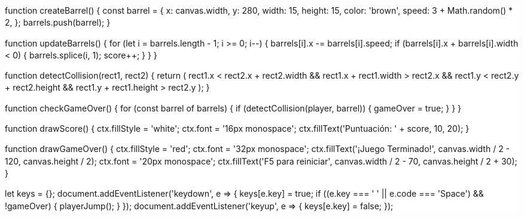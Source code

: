function createBarrel() {
  const barrel = {
    x: canvas.width,
    y: 280,
    width: 15,
    height: 15,
    color: 'brown',
    speed: 3 + Math.random() * 2,
  };
  barrels.push(barrel);
}

function updateBarrels() {
  for (let i = barrels.length - 1; i >= 0; i--) {
    barrels[i].x -= barrels[i].speed;
    if (barrels[i].x + barrels[i].width < 0) {
      barrels.splice(i, 1);
      score++;
    }
  }
}

function detectCollision(rect1, rect2) {
  return (
    rect1.x < rect2.x + rect2.width &&
    rect1.x + rect1.width > rect2.x &&
    rect1.y < rect2.y + rect2.height &&
    rect1.y + rect1.height > rect2.y
  );
}

function checkGameOver() {
  for (const barrel of barrels) {
    if (detectCollision(player, barrel)) {
      gameOver = true;
    }
  }
}

function drawScore() {
  ctx.fillStyle = 'white';
  ctx.font = '16px monospace';
  ctx.fillText('Puntuación: ' + score, 10, 20);
}

function drawGameOver() {
  ctx.fillStyle = 'red';
  ctx.font = '32px monospace';
  ctx.fillText('¡Juego Terminado!', canvas.width / 2 - 120, canvas.height / 2);
  ctx.font = '20px monospace';
  ctx.fillText('F5 para reiniciar', canvas.width / 2 - 70, canvas.height / 2 + 30);
}

let keys = {};
document.addEventListener('keydown', e => {
  keys[e.key] = true;
  if ((e.key === ' ' || e.code === 'Space') && !gameOver) {
    playerJump();
  }
});
document.addEventListener('keyup', e => {
  keys[e.key] = false;
});
